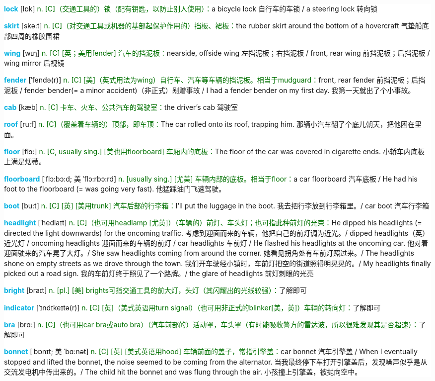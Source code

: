 <font color="sky blue">**lock**</font> [lɒk] 
<font color="rgb(227, 108, 9)">n. [C]（交通工具的）锁（配有钥匙，以防止别人使用）：</font>a bicycle lock 自行车的车锁 / a steering lock 转向锁

<font color="sky blue">**skirt**</font> [skə:t] 
<font color="rgb(227, 108, 9)">n. [C]（对交通工具或机器的基部起保护作用的）挡板、裙板：</font>the rubber skirt around the bottom of a hovercraft 气垫船底部四周的橡胶围裙

<font color="sky blue">**wing**</font> [wɪŋ] 
<font color="rgb(227, 108, 9)">n. [C] [英；美用fender] 汽车的挡泥板：</font>nearside, offside wing 左挡泥板；右挡泥板 / front, rear wing 前挡泥板；后挡泥板 / wing mirror 后视镜
           
<font color="sky blue">**fender**</font> [ˈfendə(r)]
<font color="rgb(227, 108, 9)">n. [C] [美]（英式用法为wing）自行车、汽车等车辆的挡泥板。相当于mudguard：</font>front, rear fender 前挡泥板；后挡泥板 / fender bender(= a minor accident)（非正式）剐赠事故 / I had a fender bender on my first day. 我第一天就出了个小事故。

<font color="sky blue">**cab**</font> [kæb] 
<font color="rgb(227, 108, 9)">n. [C] 卡车、火车、公共汽车的驾驶室：</font>the driver’s cab 驾驶室

<font color="sky blue">**roof**</font> [ru:f] 
<font color="rgb(227, 108, 9)">n. [C]（覆盖着车辆的）顶部，即车顶：</font>The car rolled onto its roof, trapping him. 那辆小汽车翻了个底儿朝天，把他困在里面。

<font color="sky blue">**floor**</font> [flɔ:] 
<font color="rgb(227, 108, 9)">n. [C, usually sing.] [美也用floorboard] 车厢内的底板：</font>The floor of the car was covered in cigarette ends. 小轿车内底板上满是烟蒂。
           
<font color="sky blue">**floorboard**</font> [ˈflɔ:bɔ:d; 美 ˈflɔ:rbɔ:rd]
<font color="rgb(227, 108, 9)">n. [usually sing.] [尤美] 车辆内部的底板。相当于floor：</font>a car floorboard 汽车底板 / He had his foot to the floorboard (= was going very fast). 他猛踩油门飞速驾驶。

<font color="sky blue">**boot**</font> [bu:t] 
<font color="rgb(227, 108, 9)">n. [C] [英] [美用trunk] 汽车后部的行李箱：</font>I’ll put the luggage in the boot. 我去把行李放到行李箱里。/ car boot 汽车行李箱
          
<font color="sky blue">**headlight**</font> [ˈhedlaɪt]
<font color="rgb(227, 108, 9)">n. [C]（也可用headlamp [尤英]）（车辆的）前灯、车头灯；也可指此种前灯的光束：</font>He dipped his headlights (= directed the light downwards) for the oncoming traffic. 考虑到迎面而来的车辆，他把自己的前灯调为近光。/ dipped headlights（英）近光灯 / oncoming headlights 迎面而来的车辆的前灯 / car headlights 车前灯 / He flashed his headlights at the oncoming car. 他对着迎面驶来的汽车晃了大灯。/ She saw headlights coming from around the corner. 她看见拐角处有车前灯照过来。/ The headlights shone on empty streets as we drove through the town. 我们开车驶经小镇时，车前灯把空的街道照得明晃晃的。/ My headlights finally picked out a road sign. 我的车前灯终于照见了一个路牌。/ the glare of headlights 前灯刺眼的光亮

<font color="sky blue">**bright**</font> [braɪt] 
<font color="rgb(227, 108, 9)">n. [pl.] [美] brights可指交通工具的前大灯，头灯（其闪耀出的光线较强）：</font>了解即可
          
<font color="sky blue">**indicator**</font> [ˈɪndɪkeɪtə(r)]
<font color="rgb(227, 108, 9)">n. [C] [英]（美式英语用turn signal）（也可用非正式的blinker[美，英]）车辆的转向灯：</font>了解即可
           
<font color="sky blue">**bra**</font> [brɑ:]
<font color="rgb(227, 108, 9)">n. [C]（也可用car bra或auto bra）（汽车前部的）活动罩，车头罩（有时能吸收警方的雷达波，所以很难发现其是否超速）：</font>了解即可
                    
<font color="sky blue">**bonnet**</font> [ˈbɒnɪt; 美 ˈbɑ:nət]
<font color="rgb(227, 108, 9)">n. [C] [英] [美式英语用hood] 车辆前面的盖子，常指引擎盖：</font>car bonnet 汽车引擎盖 / When I eventually stopped and lifted the bonnet, the noise seemed to be coming from the alternator. 当我最终停下车打开引擎盖后，发现噪声似乎是从交流发电机中传出来的。/ The child hit the bonnet and was flung through the air. 小孩撞上引擎盖，被抛向空中。
             